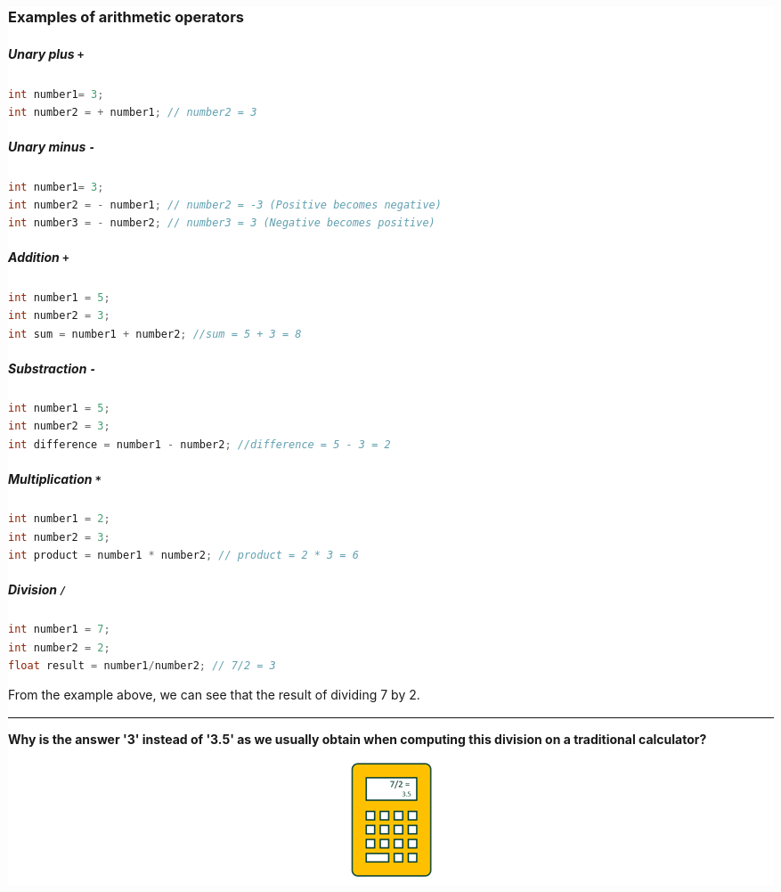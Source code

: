 
### Examples of arithmetic operators
##### Unary plus `+`
```cpp
int number1= 3;
int number2 = + number1; // number2 = 3
```

#####  Unary minus `-`
```cpp
int number1= 3;
int number2 = - number1; // number2 = -3 (Positive becomes negative)
int number3 = - number2; // number3 = 3 (Negative becomes positive)
```

##### Addition `+`
```cpp
int number1 = 5;
int number2 = 3;
int sum = number1 + number2; //sum = 5 + 3 = 8
```

##### Substraction `-`
```cpp
int number1 = 5;
int number2 = 3;
int difference = number1 - number2; //difference = 5 - 3 = 2
```

##### Multiplication `*`
```cpp
int number1 = 2;
int number2 = 3;
int product = number1 * number2; // product = 2 * 3 = 6
```

##### Division `/`
```cpp
int number1 = 7;
int number2 = 2;
float result = number1/number2; // 7/2 = 3
```
From the example above, we can see that the result of dividing 7 by 2. 

---
**Why is the answer '3' instead of '3.5' as we usually obtain when computing this division on a traditional calculator?**

<p align="center">
<img src="assets/img/book/c3/calc.png" width="100" height="134" alt="Calculator result">
</p>
